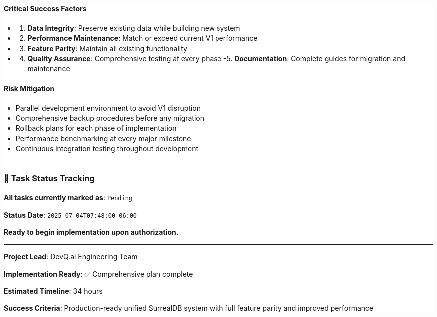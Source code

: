 #### **Critical Success Factors**
- 1. **Data Integrity**: Preserve existing data while building new system
- 2. **Performance Maintenance**: Match or exceed current V1 performance
- 3. **Feature Parity**: Maintain all existing functionality
- 4. **Quality Assurance**: Comprehensive testing at every phase
-5. **Documentation**: Complete guides for migration and maintenance

#### **Risk Mitigation**
- Parallel development environment to avoid V1 disruption
- Comprehensive backup procedures before any migration
- Rollback plans for each phase of implementation
- Performance benchmarking at every major milestone
- Continuous integration testing throughout development

---

### 📝 **Task Status Tracking**

**All tasks currently marked as**: `Pending`  

**Status Date**: `2025-07-04T07:48:00-06:00`

**Ready to begin implementation upon authorization.**

---

**Project Lead**: DevQ.ai Engineering Team  

**Implementation Ready**: ✅ Comprehensive plan complete  

**Estimated Timeline**: 34 hours 

**Success Criteria**: Production-ready unified SurrealDB system with full feature parity and improved performance